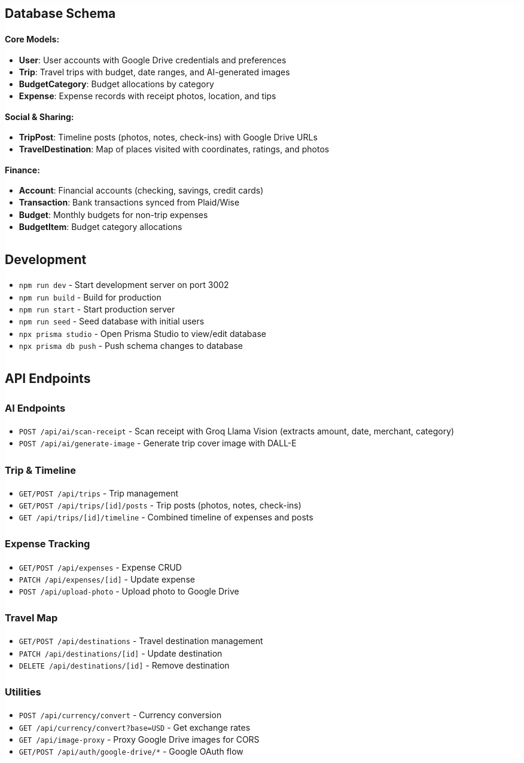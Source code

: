 ## Database Schema

**Core Models:**
- **User**: User accounts with Google Drive credentials and preferences
- **Trip**: Travel trips with budget, date ranges, and AI-generated images
- **BudgetCategory**: Budget allocations by category
- **Expense**: Expense records with receipt photos, location, and tips

**Social & Sharing:**
- **TripPost**: Timeline posts (photos, notes, check-ins) with Google Drive URLs
- **TravelDestination**: Map of places visited with coordinates, ratings, and photos

**Finance:**
- **Account**: Financial accounts (checking, savings, credit cards)
- **Transaction**: Bank transactions synced from Plaid/Wise
- **Budget**: Monthly budgets for non-trip expenses
- **BudgetItem**: Budget category allocations

## Development

- `npm run dev` - Start development server on port 3002
- `npm run build` - Build for production
- `npm run start` - Start production server
- `npm run seed` - Seed database with initial users
- `npx prisma studio` - Open Prisma Studio to view/edit database
- `npx prisma db push` - Push schema changes to database

## API Endpoints

### AI Endpoints
- `POST /api/ai/scan-receipt` - Scan receipt with Groq Llama Vision (extracts amount, date, merchant, category)
- `POST /api/ai/generate-image` - Generate trip cover image with DALL-E

### Trip & Timeline
- `GET/POST /api/trips` - Trip management
- `GET/POST /api/trips/[id]/posts` - Trip posts (photos, notes, check-ins)
- `GET /api/trips/[id]/timeline` - Combined timeline of expenses and posts

### Expense Tracking
- `GET/POST /api/expenses` - Expense CRUD
- `PATCH /api/expenses/[id]` - Update expense
- `POST /api/upload-photo` - Upload photo to Google Drive

### Travel Map
- `GET/POST /api/destinations` - Travel destination management
- `PATCH /api/destinations/[id]` - Update destination
- `DELETE /api/destinations/[id]` - Remove destination

### Utilities
- `POST /api/currency/convert` - Currency conversion
- `GET /api/currency/convert?base=USD` - Get exchange rates
- `GET /api/image-proxy` - Proxy Google Drive images for CORS
- `GET/POST /api/auth/google-drive/*` - Google OAuth flow

